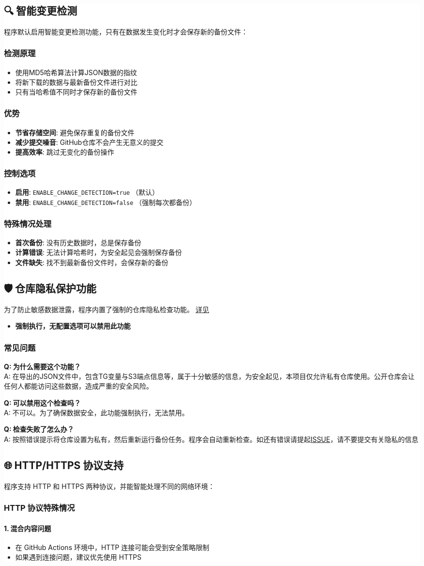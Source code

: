 ## 🔍 智能变更检测

程序默认启用智能变更检测功能，只有在数据发生变化时才会保存新的备份文件：

### 检测原理
- 使用MD5哈希算法计算JSON数据的指纹
- 将新下载的数据与最新备份文件进行对比
- 只有当哈希值不同时才保存新的备份文件

### 优势
- **节省存储空间**: 避免保存重复的备份文件
- **减少提交噪音**: GitHub仓库不会产生无意义的提交
- **提高效率**: 跳过无变化的备份操作

### 控制选项
- **启用**: `ENABLE_CHANGE_DETECTION=true` （默认）
- **禁用**: `ENABLE_CHANGE_DETECTION=false` （强制每次都备份）

### 特殊情况处理
- **首次备份**: 没有历史数据时，总是保存备份
- **计算错误**: 无法计算哈希时，为安全起见会强制保存备份
- **文件缺失**: 找不到最新备份文件时，会保存新的备份

## 🛡️ 仓库隐私保护功能

为了防止敏感数据泄露，程序内置了强制的仓库隐私检查功能。
[详见](https://github.com/yunsen2025/cloudflare-imgbed-auto-backup/blob/main/SECURITY_FEATURES.md)

- **强制执行，无配置选项可以禁用此功能**

### 常见问题

**Q: 为什么需要这个功能？**  
A: 在导出的JSON文件中，包含TG变量与S3端点信息等，属于十分敏感的信息，为安全起见，本项目仅允许私有仓库使用。公开仓库会让任何人都能访问这些数据，造成严重的安全风险。

**Q: 可以禁用这个检查吗？**  
A: 不可以。为了确保数据安全，此功能强制执行，无法禁用。

**Q: 检查失败了怎么办？**  
A: 按照错误提示将仓库设置为私有，然后重新运行备份任务。程序会自动重新检查。如还有错误请提起[ISSUE](https://github.com/yunsen2025/cloudflare-imgbed-auto-backup/issues)，请不要提交有关隐私的信息

## 🌐 HTTP/HTTPS 协议支持

程序支持 HTTP 和 HTTPS 两种协议，并能智能处理不同的网络环境：

### HTTP 协议特殊情况

#### 1. **混合内容问题**
- 在 GitHub Actions 环境中，HTTP 连接可能会受到安全策略限制
- 如果遇到连接问题，建议优先使用 HTTPS
